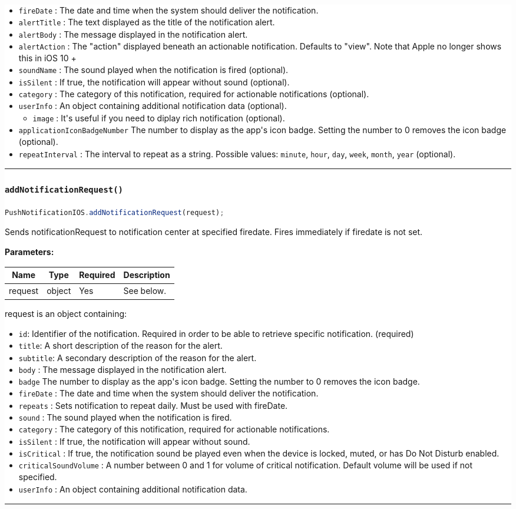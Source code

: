 - `fireDate` : The date and time when the system should deliver the notification.
- `alertTitle` : The text displayed as the title of the notification alert.
- `alertBody` : The message displayed in the notification alert.
- `alertAction` : The "action" displayed beneath an actionable notification. Defaults to "view". Note that Apple no longer shows this in iOS 10 +
- `soundName` : The sound played when the notification is fired (optional).
- `isSilent` : If true, the notification will appear without sound (optional).
- `category` : The category of this notification, required for actionable notifications (optional).
- `userInfo` : An object containing additional notification data (optional).
  - `image` : It's useful if you need to diplay rich notification (optional).  
- `applicationIconBadgeNumber` The number to display as the app's icon badge. Setting the number to 0 removes the icon badge (optional).
- `repeatInterval` : The interval to repeat as a string. Possible values: `minute`, `hour`, `day`, `week`, `month`, `year` (optional).

---

### `addNotificationRequest()`

```jsx
PushNotificationIOS.addNotificationRequest(request);
```

Sends notificationRequest to notification center at specified firedate.
Fires immediately if firedate is not set.

**Parameters:**

| Name    | Type   | Required | Description |
| ------- | ------ | -------- | ----------- |
| request | object | Yes      | See below.  |

request is an object containing:

- `id`: Identifier of the notification. Required in order to be able to retrieve specific notification. (required)
- `title`: A short description of the reason for the alert.
- `subtitle`: A secondary description of the reason for the alert.
- `body` : The message displayed in the notification alert.
- `badge` The number to display as the app's icon badge. Setting the number to 0 removes the icon badge.
- `fireDate` : The date and time when the system should deliver the notification.
- `repeats` : Sets notification to repeat daily. Must be used with fireDate.
- `sound` : The sound played when the notification is fired.
- `category` : The category of this notification, required for actionable notifications.
- `isSilent` : If true, the notification will appear without sound.
- `isCritical` : If true, the notification sound be played even when the device is locked, muted, or has Do Not Disturb enabled.
- `criticalSoundVolume` : A number between 0 and 1 for volume of critical notification. Default volume will be used if not specified.
- `userInfo` : An object containing additional notification data.

---
